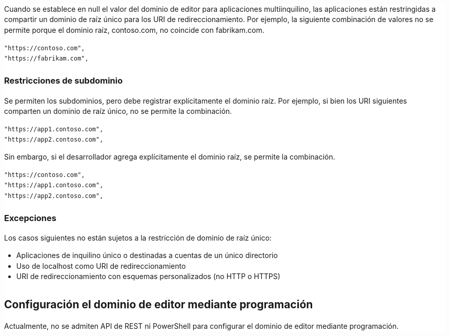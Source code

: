 Cuando se establece en null el valor del dominio de editor para aplicaciones multiinquilino, las aplicaciones están restringidas a compartir un dominio de raíz único para los URI de redireccionamiento. Por ejemplo, la siguiente combinación de valores no se permite porque el dominio raíz, contoso.com, no coincide con fabrikam.com.

```
"https://contoso.com",
"https://fabrikam.com",
```

### <a name="subdomain-restrictions"></a>Restricciones de subdominio

Se permiten los subdominios, pero debe registrar explícitamente el dominio raíz. Por ejemplo, si bien los URI siguientes comparten un dominio de raíz único, no se permite la combinación.

```
"https://app1.contoso.com",
"https://app2.contoso.com",
```

Sin embargo, si el desarrollador agrega explícitamente el dominio raíz, se permite la combinación.

```
"https://contoso.com",
"https://app1.contoso.com",
"https://app2.contoso.com",
```

### <a name="exceptions"></a>Excepciones

Los casos siguientes no están sujetos a la restricción de dominio de raíz único:

- Aplicaciones de inquilino único o destinadas a cuentas de un único directorio
- Uso de localhost como URI de redireccionamiento
- URI de redireccionamiento con esquemas personalizados (no HTTP o HTTPS)

## <a name="configure-publisher-domain-programmatically"></a>Configuración el dominio de editor mediante programación

Actualmente, no se admiten API de REST ni PowerShell para configurar el dominio de editor mediante programación.

